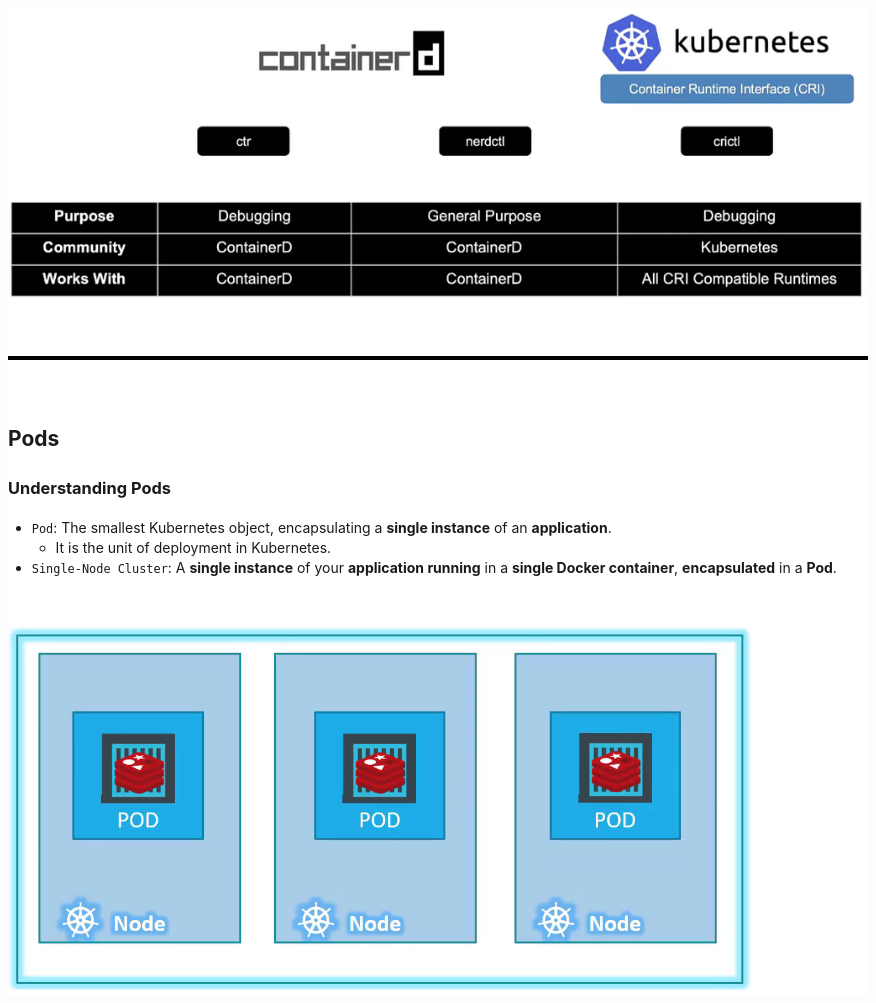 ![alt text](./images/image-4.png)

<br>

<hr style="height:4px;background:black">

<br>

## Pods

### Understanding Pods
* `Pod`: The smallest Kubernetes object, encapsulating a **single instance** of an **application**. 
  * It is the unit of deployment in Kubernetes.
* `Single-Node Cluster`: A **single instance** of your **application running** in a **single Docker container**, **encapsulated** in a **Pod**.

<br>

![alt text](./images/image-5.png)
